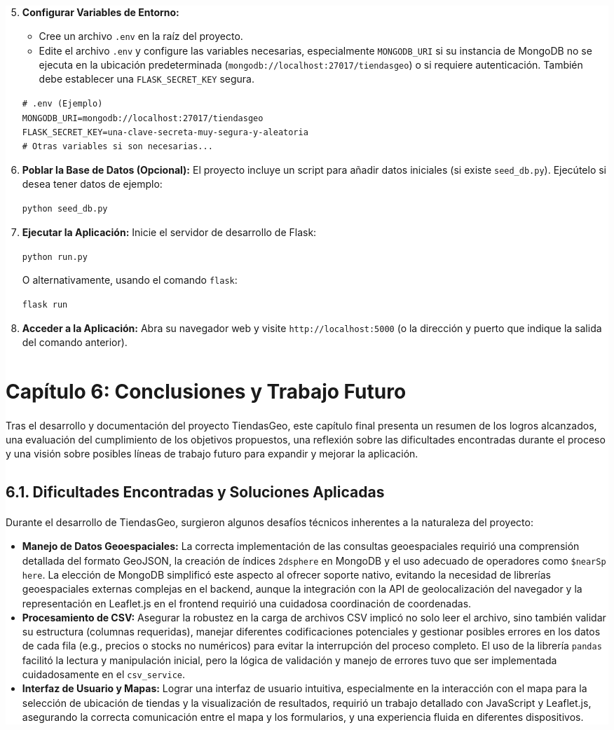 5.  **Configurar Variables de Entorno:**
    *   Cree un archivo `.env` en la raíz del proyecto.
    *   Edite el archivo `.env` y configure las variables necesarias, especialmente `MONGODB_URI` si su instancia de MongoDB no se ejecuta en la ubicación predeterminada (`mongodb://localhost:27017/tiendasgeo`) o si requiere autenticación. También debe establecer una `FLASK_SECRET_KEY` segura.
    ```dotenv
    # .env (Ejemplo)
    MONGODB_URI=mongodb://localhost:27017/tiendasgeo
    FLASK_SECRET_KEY=una-clave-secreta-muy-segura-y-aleatoria
    # Otras variables si son necesarias...
    ```

6.  **Poblar la Base de Datos (Opcional):** El proyecto incluye un script para añadir datos iniciales (si existe `seed_db.py`). Ejecútelo si desea tener datos de ejemplo:
    ```bash
    python seed_db.py
    ```

7.  **Ejecutar la Aplicación:** Inicie el servidor de desarrollo de Flask:
    ```bash
    python run.py
    ```
    O alternativamente, usando el comando `flask`:
    ```bash
    flask run
    ```

8.  **Acceder a la Aplicación:** Abra su navegador web y visite `http://localhost:5000` (o la dirección y puerto que indique la salida del comando anterior).


# Capítulo 6: Conclusiones y Trabajo Futuro

Tras el desarrollo y documentación del proyecto TiendasGeo, este capítulo final presenta un resumen de los logros alcanzados, una evaluación del cumplimiento de los objetivos propuestos, una reflexión sobre las dificultades encontradas durante el proceso y una visión sobre posibles líneas de trabajo futuro para expandir y mejorar la aplicación.


## 6.1. Dificultades Encontradas y Soluciones Aplicadas

Durante el desarrollo de TiendasGeo, surgieron algunos desafíos técnicos inherentes a la naturaleza del proyecto:

*   **Manejo de Datos Geoespaciales:** La correcta implementación de las consultas geoespaciales requirió una comprensión detallada del formato GeoJSON, la creación de índices `2dsphere` en MongoDB y el uso adecuado de operadores como `$nearSphere`. La elección de MongoDB simplificó este aspecto al ofrecer soporte nativo, evitando la necesidad de librerías geoespaciales externas complejas en el backend, aunque la integración con la API de geolocalización del navegador y la representación en Leaflet.js en el frontend requirió una cuidadosa coordinación de coordenadas.
*   **Procesamiento de CSV:** Asegurar la robustez en la carga de archivos CSV implicó no solo leer el archivo, sino también validar su estructura (columnas requeridas), manejar diferentes codificaciones potenciales y gestionar posibles errores en los datos de cada fila (e.g., precios o stocks no numéricos) para evitar la interrupción del proceso completo. El uso de la librería `pandas` facilitó la lectura y manipulación inicial, pero la lógica de validación y manejo de errores tuvo que ser implementada cuidadosamente en el `csv_service`.
*   **Interfaz de Usuario y Mapas:** Lograr una interfaz de usuario intuitiva, especialmente en la interacción con el mapa para la selección de ubicación de tiendas y la visualización de resultados, requirió un trabajo detallado con JavaScript y Leaflet.js, asegurando la correcta comunicación entre el mapa y los formularios, y una experiencia fluida en diferentes dispositivos.
